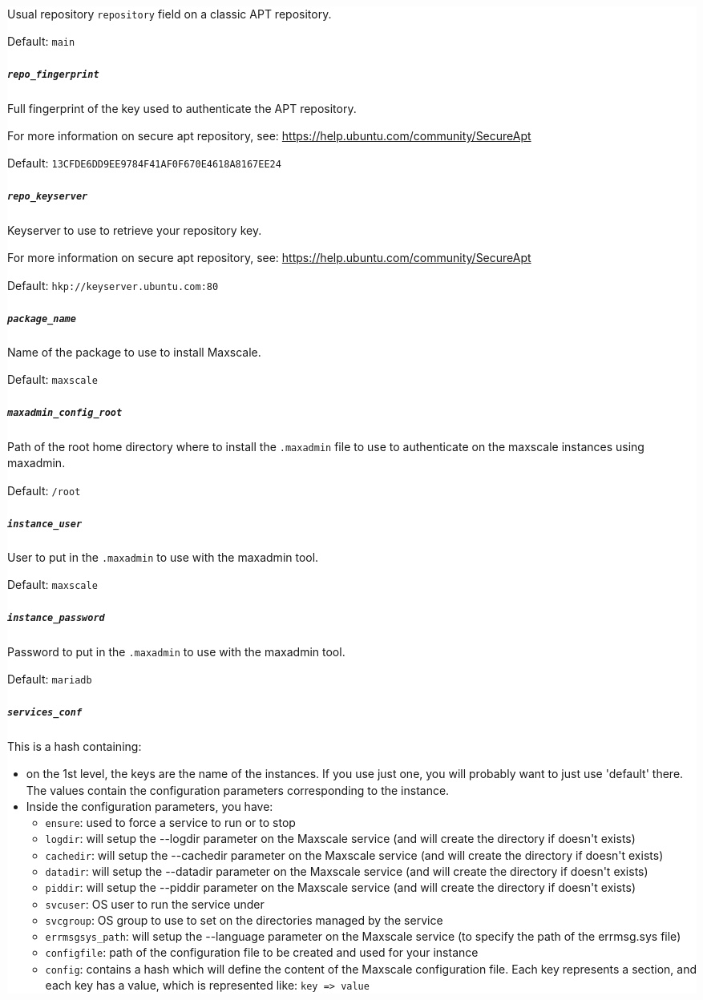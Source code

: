 Usual repository `repository` field on a classic APT repository.

Default: `main`

##### `repo_fingerprint`

Full fingerprint of the key used to authenticate the APT repository.

For more information on secure apt repository, see:
https://help.ubuntu.com/community/SecureApt

Default: `13CFDE6DD9EE9784F41AF0F670E4618A8167EE24`

##### `repo_keyserver`

Keyserver to use to retrieve your repository key.

For more information on secure apt repository, see:
https://help.ubuntu.com/community/SecureApt

Default: `hkp://keyserver.ubuntu.com:80`

##### `package_name`

Name of the package to use to install Maxscale.

Default: `maxscale`

##### `maxadmin_config_root`

Path of the root home directory where to install the `.maxadmin` file to use to
authenticate on the maxscale instances using maxadmin.

Default: `/root`

##### `instance_user`

User to put in the `.maxadmin` to use with the maxadmin tool.

Default: `maxscale`

##### `instance_password`

Password to put in the `.maxadmin` to use with the maxadmin tool.

Default: `mariadb`

##### `services_conf`

This is a hash containing:
 - on the 1st level, the keys are the name of the instances. If you use just one,
   you will probably want to just use 'default' there. The values contain the
   configuration parameters corresponding to the instance.
 - Inside the configuration parameters, you have:
   - `ensure`: used to force a service to run or to stop
   - `logdir`: will setup the --logdir parameter on the Maxscale service (and will create the directory if doesn't exists)
   - `cachedir`: will setup the --cachedir parameter on the Maxscale service (and will create the directory if doesn't exists)
   - `datadir`: will setup the --datadir parameter on the Maxscale service (and will create the directory if doesn't exists)
   - `piddir`: will setup the --piddir parameter on the Maxscale service (and will create the directory if doesn't exists)
   - `svcuser`: OS user to run the service under
   - `svcgroup`: OS group to use to set on the directories managed by the service
   - `errmsgsys_path`: will setup the --language parameter on the Maxscale service (to specify the path of the errmsg.sys file)
   - `configfile`: path of the configuration file to be created and used for your instance
   - `config`: contains a hash which will define the content of the Maxscale
     configuration file. Each key represents a section, and each key has a
     value, which is represented like: `key => value`
